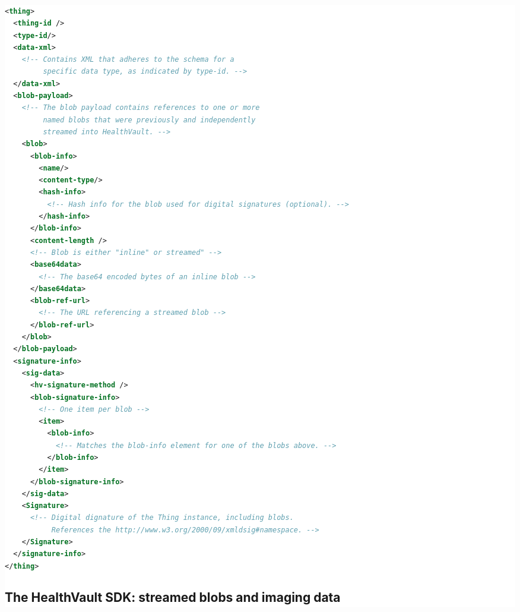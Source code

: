 ```xml
<thing>
  <thing-id />
  <type-id/>
  <data-xml>
    <!-- Contains XML that adheres to the schema for a
         specific data type, as indicated by type-id. -->
  </data-xml>
  <blob-payload>
    <!-- The blob payload contains references to one or more
         named blobs that were previously and independently
         streamed into HealthVault. -->
    <blob>
      <blob-info>
        <name/>
        <content-type/>
        <hash-info>
          <!-- Hash info for the blob used for digital signatures (optional). -->
        </hash-info>
      </blob-info>
      <content-length />
      <!-- Blob is either "inline" or streamed" -->
      <base64data>
        <!-- The base64 encoded bytes of an inline blob -->
      </base64data>
      <blob-ref-url>
        <!-- The URL referencing a streamed blob -->
      </blob-ref-url>
    </blob>
  </blob-payload>
  <signature-info>
    <sig-data>
      <hv-signature-method />
      <blob-signature-info>
        <!-- One item per blob -->
        <item>
          <blob-info>
            <!-- Matches the blob-info element for one of the blobs above. -->
          </blob-info>
        </item>
      </blob-signature-info>
    </sig-data>
    <Signature>
      <!-- Digital dignature of the Thing instance, including blobs.
           References the http://www.w3.org/2000/09/xmldsig#namespace. -->
    </Signature>
  </signature-info>
</thing>
```

The HealthVault SDK: streamed blobs and imaging data
----------------------------------------------------
